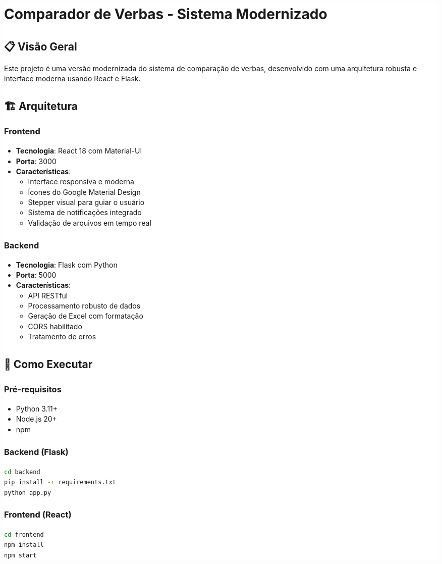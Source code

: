 # Comparador de Verbas - Sistema Modernizado

## 📋 Visão Geral

Este projeto é uma versão modernizada do sistema de comparação de verbas, desenvolvido com uma arquitetura robusta e interface moderna usando React e Flask.

## 🏗️ Arquitetura

### Frontend
- **Tecnologia**: React 18 com Material-UI
- **Porta**: 3000
- **Características**:
  - Interface responsiva e moderna
  - Ícones do Google Material Design
  - Stepper visual para guiar o usuário
  - Sistema de notificações integrado
  - Validação de arquivos em tempo real

### Backend
- **Tecnologia**: Flask com Python
- **Porta**: 5000
- **Características**:
  - API RESTful
  - Processamento robusto de dados
  - Geração de Excel com formatação
  - CORS habilitado
  - Tratamento de erros

## 🚀 Como Executar

### Pré-requisitos
- Python 3.11+
- Node.js 20+
- npm

### Backend (Flask)
```bash
cd backend
pip install -r requirements.txt
python app.py
```

### Frontend (React)
```bash
cd frontend
npm install
npm start
```

